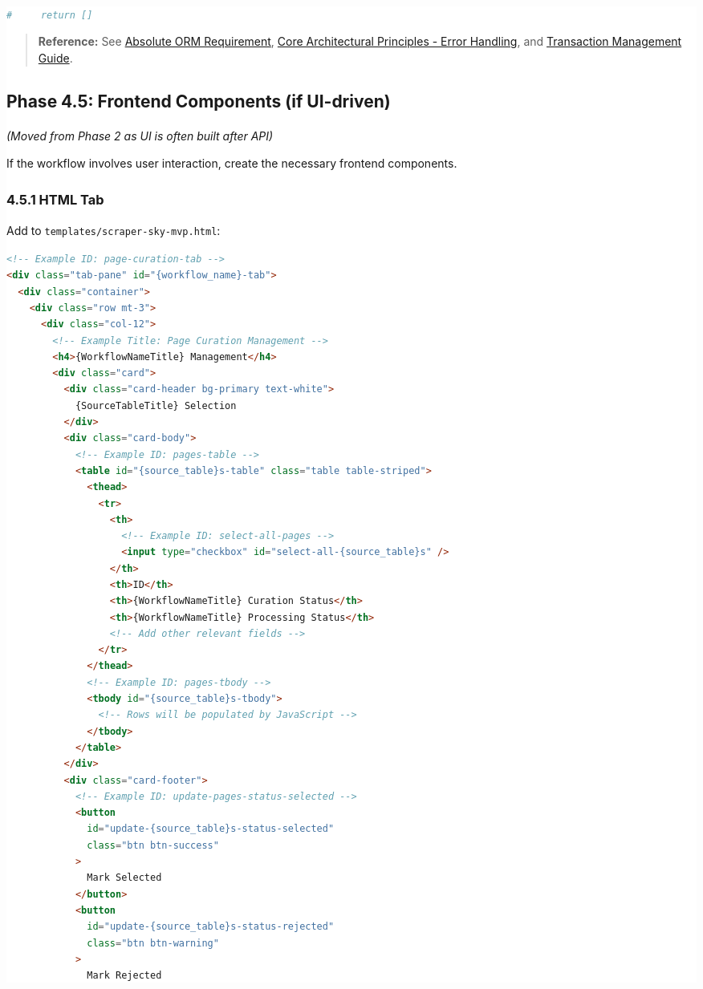 ```python
#     return []
```

> **Reference:** See [Absolute ORM Requirement](../../Docs_1_AI_GUIDES/01-ABSOLUTE_ORM_REQUIREMENT.md), [Core Architectural Principles - Error Handling](../../Docs_1_AI_GUIDES/17-CORE_ARCHITECTURAL_PRINCIPLES.md#6-error-handling), and [Transaction Management Guide](../../Docs_1_AI_GUIDES/13-TRANSACTION_MANAGEMENT_GUIDE.md).

## Phase 4.5: Frontend Components (if UI-driven)

_(Moved from Phase 2 as UI is often built after API)_

If the workflow involves user interaction, create the necessary frontend components.

### 4.5.1 HTML Tab

Add to `templates/scraper-sky-mvp.html`:

```html
<!-- Example ID: page-curation-tab -->
<div class="tab-pane" id="{workflow_name}-tab">
  <div class="container">
    <div class="row mt-3">
      <div class="col-12">
        <!-- Example Title: Page Curation Management -->
        <h4>{WorkflowNameTitle} Management</h4>
        <div class="card">
          <div class="card-header bg-primary text-white">
            {SourceTableTitle} Selection
          </div>
          <div class="card-body">
            <!-- Example ID: pages-table -->
            <table id="{source_table}s-table" class="table table-striped">
              <thead>
                <tr>
                  <th>
                    <!-- Example ID: select-all-pages -->
                    <input type="checkbox" id="select-all-{source_table}s" />
                  </th>
                  <th>ID</th>
                  <th>{WorkflowNameTitle} Curation Status</th>
                  <th>{WorkflowNameTitle} Processing Status</th>
                  <!-- Add other relevant fields -->
                </tr>
              </thead>
              <!-- Example ID: pages-tbody -->
              <tbody id="{source_table}s-tbody">
                <!-- Rows will be populated by JavaScript -->
              </tbody>
            </table>
          </div>
          <div class="card-footer">
            <!-- Example ID: update-pages-status-selected -->
            <button
              id="update-{source_table}s-status-selected"
              class="btn btn-success"
            >
              Mark Selected
            </button>
            <button
              id="update-{source_table}s-status-rejected"
              class="btn btn-warning"
            >
              Mark Rejected
```